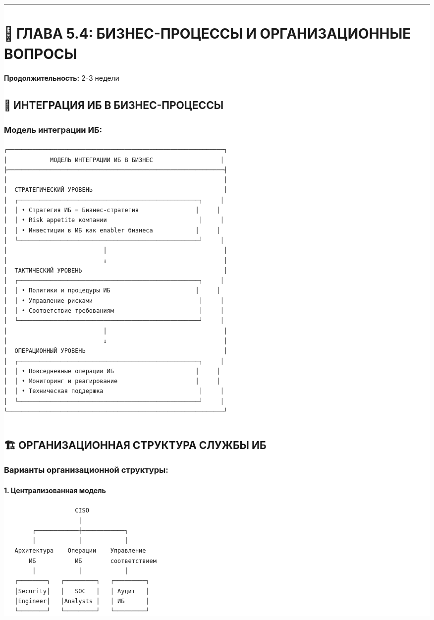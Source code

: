 -------------------------------------------------------------------

# 🏢 ГЛАВА 5.4: БИЗНЕС-ПРОЦЕССЫ И ОРГАНИЗАЦИОННЫЕ ВОПРОСЫ
**Продолжительность:** 2-3 недели

## 🔄 ИНТЕГРАЦИЯ ИБ В БИЗНЕС-ПРОЦЕССЫ

### Модель интеграции ИБ:

```
┌─────────────────────────────────────────────────────────────┐
│            МОДЕЛЬ ИНТЕГРАЦИИ ИБ В БИЗНЕС                   │
├─────────────────────────────────────────────────────────────┤
│                                                             │
│  СТРАТЕГИЧЕСКИЙ УРОВЕНЬ                                     │
│  ┌───────────────────────────────────────────────────┐     │
│  │ • Стратегия ИБ = Бизнес-стратегия                │     │
│  │ • Risk appetite компании                          │     │
│  │ • Инвестиции в ИБ как enabler бизнеса            │     │
│  └───────────────────────────────────────────────────┘     │
│                           │                                 │
│                           ↓                                 │
│  ТАКТИЧЕСКИЙ УРОВЕНЬ                                        │
│  ┌───────────────────────────────────────────────────┐     │
│  │ • Политики и процедуры ИБ                        │     │
│  │ • Управление рисками                              │     │
│  │ • Соответствие требованиям                        │     │
│  └───────────────────────────────────────────────────┘     │
│                           │                                 │
│                           ↓                                 │
│  ОПЕРАЦИОННЫЙ УРОВЕНЬ                                       │
│  ┌───────────────────────────────────────────────────┐     │
│  │ • Повседневные операции ИБ                       │     │
│  │ • Мониторинг и реагирование                      │     │
│  │ • Техническая поддержка                           │     │
│  └───────────────────────────────────────────────────┘     │
└─────────────────────────────────────────────────────────────┘
```

-------------------------------------------------------------------

## 🏗️ ОРГАНИЗАЦИОННАЯ СТРУКТУРА СЛУЖБЫ ИБ

### Варианты организационной структуры:

#### 1. Централизованная модель

```
                    CISO
                     │
        ┌────────────┼────────────┐
        │            │            │
   Архитектура    Операции    Управление
       ИБ           ИБ        соответствием
        │            │            │
   ┌────────┐   ┌─────────┐   ┌─────────┐
   │Security│   │   SOC   │   │ Аудит   │
   │Engineer│   │Analysts │   │ ИБ      │
   └────────┘   └─────────┘   └─────────┘
```
